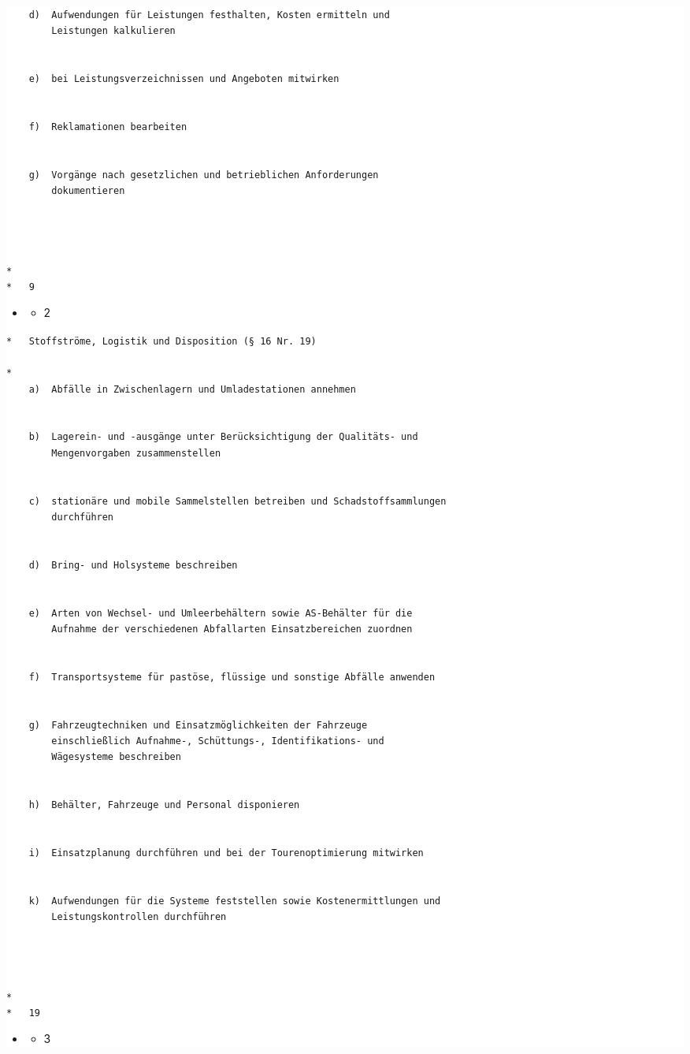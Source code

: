 
        d)  Aufwendungen für Leistungen festhalten, Kosten ermitteln und
            Leistungen kalkulieren


        e)  bei Leistungsverzeichnissen und Angeboten mitwirken


        f)  Reklamationen bearbeiten


        g)  Vorgänge nach gesetzlichen und betrieblichen Anforderungen
            dokumentieren




    *
    *   9


*    *   2

    *   Stoffströme, Logistik und Disposition (§ 16 Nr. 19)

    *
        a)  Abfälle in Zwischenlagern und Umladestationen annehmen


        b)  Lagerein- und -ausgänge unter Berücksichtigung der Qualitäts- und
            Mengenvorgaben zusammenstellen


        c)  stationäre und mobile Sammelstellen betreiben und Schadstoffsammlungen
            durchführen


        d)  Bring- und Holsysteme beschreiben


        e)  Arten von Wechsel- und Umleerbehältern sowie AS-Behälter für die
            Aufnahme der verschiedenen Abfallarten Einsatzbereichen zuordnen


        f)  Transportsysteme für pastöse, flüssige und sonstige Abfälle anwenden


        g)  Fahrzeugtechniken und Einsatzmöglichkeiten der Fahrzeuge
            einschließlich Aufnahme-, Schüttungs-, Identifikations- und
            Wägesysteme beschreiben


        h)  Behälter, Fahrzeuge und Personal disponieren


        i)  Einsatzplanung durchführen und bei der Tourenoptimierung mitwirken


        k)  Aufwendungen für die Systeme feststellen sowie Kostenermittlungen und
            Leistungskontrollen durchführen




    *
    *   19


*    *   3
